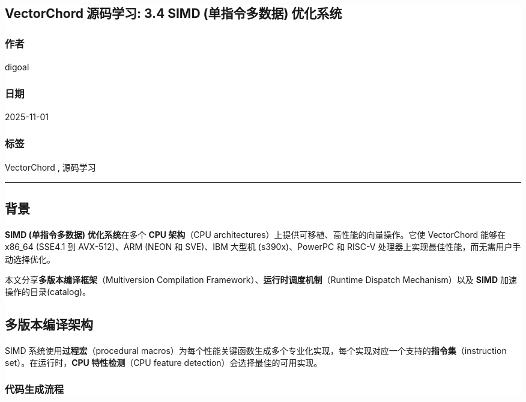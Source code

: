 ## VectorChord 源码学习: 3.4 SIMD (单指令多数据) 优化系统  
                                  
### 作者                                  
digoal                                  
                                  
### 日期                                  
2025-11-01                                  
                                  
### 标签                                  
VectorChord , 源码学习                                  
                                  
----                                  
                                  
## 背景        
**SIMD (单指令多数据) 优化系统**在多个 **CPU 架构**（CPU architectures）上提供可移植、高性能的向量操作。它使 VectorChord 能够在 x86\_64 (SSE4.1 到 AVX-512)、ARM (NEON 和 SVE)、IBM 大型机 (s390x)、PowerPC 和 RISC-V 处理器上实现最佳性能，而无需用户手动选择优化。  
  
本文分享**多版本编译框架**（Multiversion Compilation Framework）、**运行时调度机制**（Runtime Dispatch Mechanism）以及 **SIMD** 加速操作的目录(catalog)。  
  
## 多版本编译架构  
  
SIMD 系统使用**过程宏**（procedural macros）为每个性能关键函数生成多个专业化实现，每个实现对应一个支持的**指令集**（instruction set）。在运行时，**CPU 特性检测**（CPU feature detection）会选择最佳的可用实现。  
  
### 代码生成流程  
  